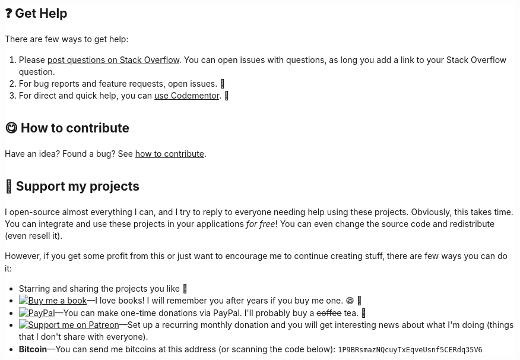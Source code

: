
















## :question: Get Help

There are few ways to get help:



 1. Please [post questions on Stack Overflow](https://stackoverflow.com/questions/ask). You can open issues with questions, as long you add a link to your Stack Overflow question.
 2. For bug reports and feature requests, open issues. :bug:
 3. For direct and quick help, you can [use Codementor](https://www.codementor.io/johnnyb). :rocket:


















## :yum: How to contribute
Have an idea? Found a bug? See [how to contribute][contributing].


## :sparkling_heart: Support my projects
I open-source almost everything I can, and I try to reply to everyone needing help using these projects. Obviously,
this takes time. You can integrate and use these projects in your applications *for free*! You can even change the source code and redistribute (even resell it).

However, if you get some profit from this or just want to encourage me to continue creating stuff, there are few ways you can do it:


 - Starring and sharing the projects you like :rocket:
 - [![Buy me a book][badge_amazon]][amazon]—I love books! I will remember you after years if you buy me one. :grin: :book:
 - [![PayPal][badge_paypal]][paypal-donations]—You can make one-time donations via PayPal. I'll probably buy a ~~coffee~~ tea. :tea:
 - [![Support me on Patreon][badge_patreon]][patreon]—Set up a recurring monthly donation and you will get interesting news about what I'm doing (things that I don't share with everyone).
 - **Bitcoin**—You can send me bitcoins at this address (or scanning the code below): `1P9BRsmazNQcuyTxEqveUsnf5CERdq35V6`


[license]: /LICENSE
[website]: https://ionicabizau.net
[contributing]: /CONTRIBUTING.md
[docs]: /DOCUMENTATION.md
[badge_patreon]: https://ionicabizau.github.io/badges/patreon.svg
[badge_amazon]: https://ionicabizau.github.io/badges/amazon.svg
[badge_paypal]: https://ionicabizau.github.io/badges/paypal.svg
[badge_paypal_donate]: https://ionicabizau.github.io/badges/paypal_donate.svg
[patreon]: https://www.patreon.com/ionicabizau
[amazon]: http://amzn.eu/hRo9sIZ
[paypal-donations]: https://www.paypal.com/cgi-bin/webscr?cmd=_s-xclick&hosted_button_id=RVXDDLKKLQRJW